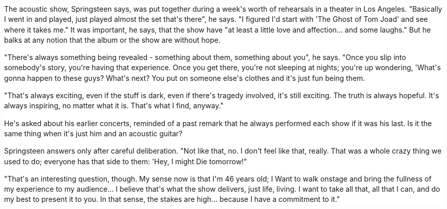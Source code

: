 The acoustic show, Springsteen says, was put together during a week's worth of rehearsals in a theater in Los Angeles. "Basically I went in and played, just played almost the set that's there", he says. "I figured I'd start with 'The Ghost of Tom Joad' and see where it takes me." It was important, he says, that the show have "at least a little love and affection... and some laughs." But he balks at any notion that the album or the show are without hope.

"There's always something being revealed - something about them, something about you", he says. "Once you slip into somebody's story, you're having that experience. Once you get there, you're not sleeping at nights; you're up wondering, 'What's gonna happen to these guys? What's next? You put on someone else's clothes and it's just fun being them.

"That's always exciting, even if the stuff is dark, even if there's tragedy involved, it's still exciting. The truth is always hopeful. It's always inspiring, no matter what it is. That's what I find, anyway."

He's asked about his earlier concerts, reminded of a past remark that he always performed each show if it was his last. Is it the same thing when it's just him and an acoustic guitar?

Springsteen answers only after careful deliberation. "Not like that, no. I don't feel like that, really. That was a whole crazy thing we used to do; everyone has that side to them: 'Hey, I might Die tomorrow!"

"That's an interesting question, though. My sense now is that I'm 46 years old; I Want to walk onstage and bring the fullness of my experience to my audience... I believe that's what the show delivers, just life, living. I want to take all that, all that I can, and do my best to present it to you. In that sense, the stakes are high... because I have a commitment to it."